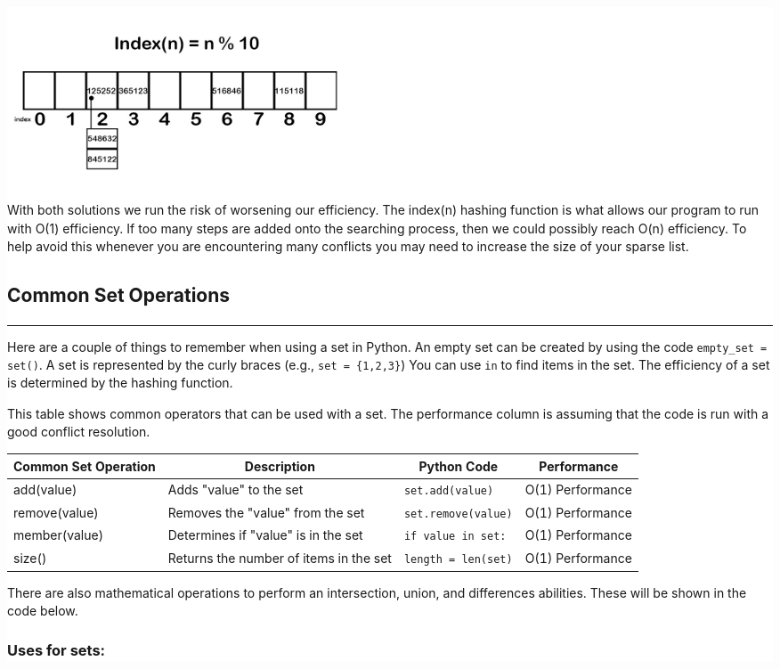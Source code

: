 <img src="images/chaining.jpg" alt="Example of chaining" width="400"/>

With both solutions we run the risk of worsening our efficiency. The index(n) hashing function is what allows our program to run with O(1) efficiency. If too many steps are added onto the searching process, then we could possibly reach O(n) efficiency. To help avoid this whenever you are encountering many conflicts you may need to increase the size of your sparse list.

## Common Set Operations
<hr>

Here are a couple of things to remember when using a set in Python. An empty set can be created by using the code `empty_set = set()`. A set is represented by the curly braces (e.g., `set = {1,2,3}`) You can use `in` to find items in the set. The efficiency of a set is determined by the hashing function. 

This table shows common operators that can be used with a set. The performance column is assuming that the code is run with a good conflict resolution. 

Common Set Operation | Description | Python Code | Performance
------------- | ------------- | ------------- | -------------
add(value) | Adds "value" to the set | `set.add(value)` | O(1) Performance
remove(value) | Removes the "value" from the set | `set.remove(value)` | O(1) Performance
member(value) | Determines if "value" is in the set | `if value in set:` | O(1) Performance
size() | Returns the number of items in the set | `length = len(set)` | O(1) Performance


There are also mathematical operations to perform an intersection, union, and differences abilities. These will be shown in the code below. 

### Uses for sets:
